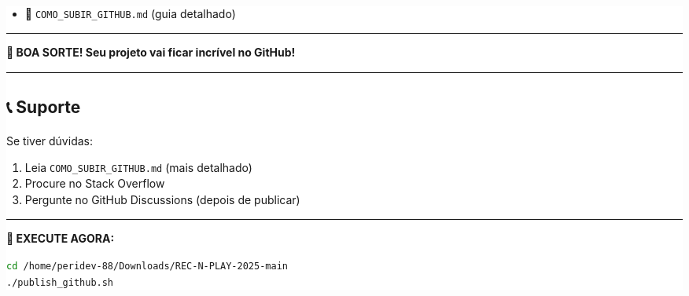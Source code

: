 - 📖 `COMO_SUBIR_GITHUB.md` (guia detalhado)

---

**🎉 BOA SORTE! Seu projeto vai ficar incrível no GitHub!**

---

## 📞 Suporte

Se tiver dúvidas:

1. Leia `COMO_SUBIR_GITHUB.md` (mais detalhado)
2. Procure no Stack Overflow
3. Pergunte no GitHub Discussions (depois de publicar)

---

**🚀 EXECUTE AGORA:**

```bash
cd /home/peridev-88/Downloads/REC-N-PLAY-2025-main
./publish_github.sh
```
